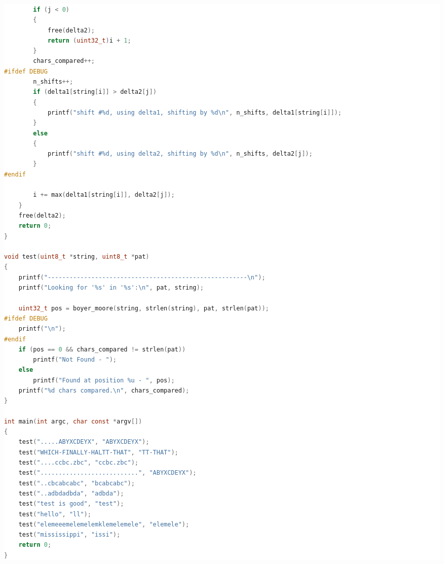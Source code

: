 ```c
        if (j < 0)
        {
            free(delta2);
            return (uint32_t)i + 1;
        }
        chars_compared++;
#ifdef DEBUG
        n_shifts++;
        if (delta1[string[i]] > delta2[j])
        {
            printf("shift #%d, using delta1, shifting by %d\n", n_shifts, delta1[string[i]]);
        }
        else
        {
            printf("shift #%d, using delta2, shifting by %d\n", n_shifts, delta2[j]);
        }
#endif

        i += max(delta1[string[i]], delta2[j]);
    }
    free(delta2);
    return 0;
}

void test(uint8_t *string, uint8_t *pat)
{
    printf("-------------------------------------------------------\n");
    printf("Looking for '%s' in '%s':\n", pat, string);

    uint32_t pos = boyer_moore(string, strlen(string), pat, strlen(pat));
#ifdef DEBUG
    printf("\n");
#endif
    if (pos == 0 && chars_compared != strlen(pat))
        printf("Not Found - ");
    else
        printf("Found at position %u - ", pos);
    printf("%d chars compared.\n", chars_compared);
}

int main(int argc, char const *argv[])
{
    test(".....ABYXCDEYX", "ABYXCDEYX");
    test("WHICH-FINALLY-HALTT-THAT", "TT-THAT");
    test("....ccbc.zbc", "ccbc.zbc");
    test("...........................", "ABYXCDEYX");
    test("..cbcabcabc", "bcabcabc");
    test("..adbdadbda", "adbda");
    test("test is good", "test");
    test("hello", "ll");
    test("elemeeemelemelemklemelemele", "elemele");
    test("mississippi", "issi");
    return 0;
}
```
